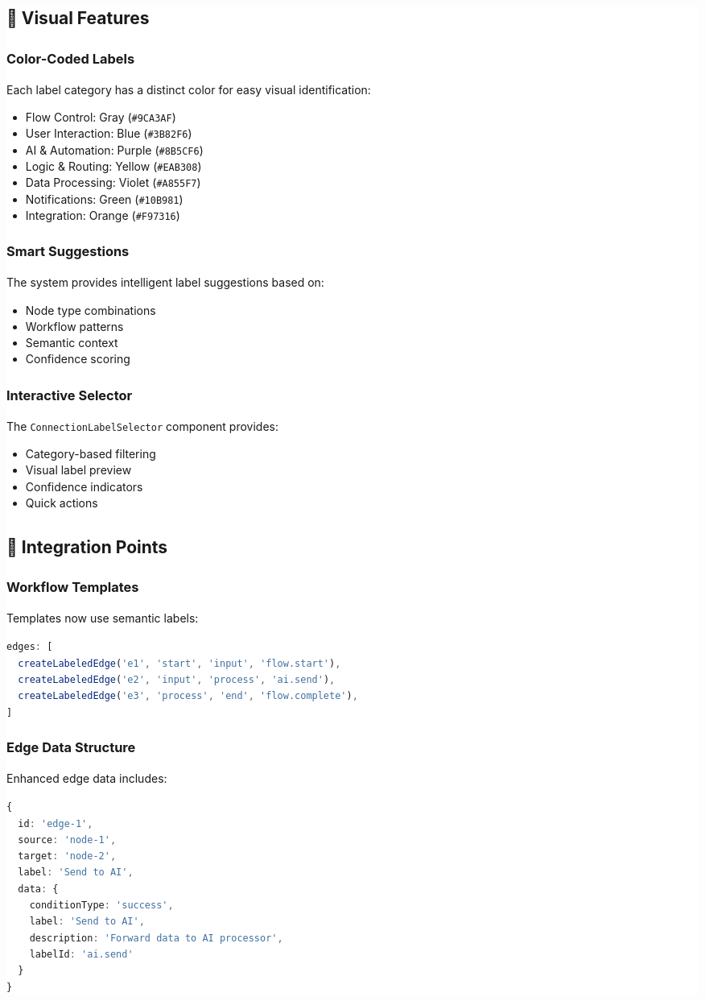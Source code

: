 ## 🎨 Visual Features

### Color-Coded Labels
Each label category has a distinct color for easy visual identification:
- Flow Control: Gray (`#9CA3AF`)
- User Interaction: Blue (`#3B82F6`)
- AI & Automation: Purple (`#8B5CF6`)
- Logic & Routing: Yellow (`#EAB308`)
- Data Processing: Violet (`#A855F7`)
- Notifications: Green (`#10B981`)
- Integration: Orange (`#F97316`)

### Smart Suggestions
The system provides intelligent label suggestions based on:
- Node type combinations
- Workflow patterns
- Semantic context
- Confidence scoring

### Interactive Selector
The `ConnectionLabelSelector` component provides:
- Category-based filtering
- Visual label preview
- Confidence indicators
- Quick actions

## 🔧 Integration Points

### Workflow Templates
Templates now use semantic labels:

```typescript
edges: [
  createLabeledEdge('e1', 'start', 'input', 'flow.start'),
  createLabeledEdge('e2', 'input', 'process', 'ai.send'),
  createLabeledEdge('e3', 'process', 'end', 'flow.complete'),
]
```

### Edge Data Structure
Enhanced edge data includes:

```typescript
{
  id: 'edge-1',
  source: 'node-1',
  target: 'node-2',
  label: 'Send to AI',
  data: {
    conditionType: 'success',
    label: 'Send to AI',
    description: 'Forward data to AI processor',
    labelId: 'ai.send'
  }
}
```
